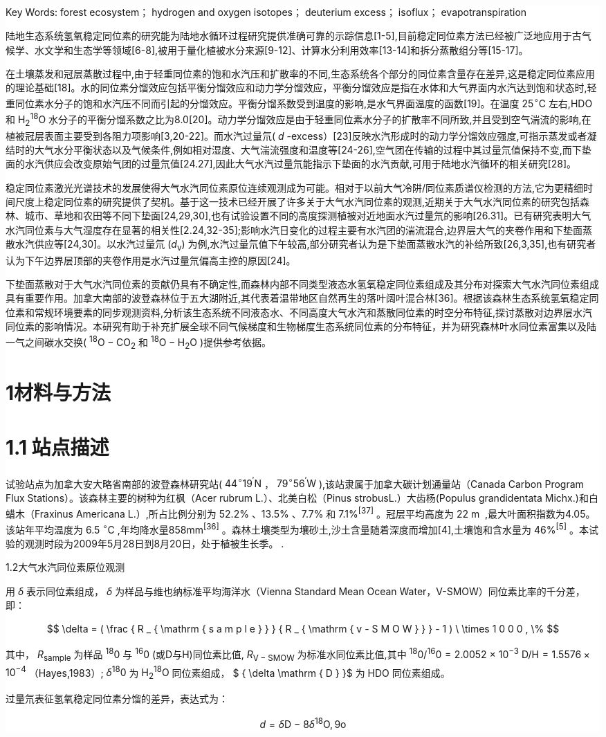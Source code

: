 Key Words: forest ecosystem； hydrogen and oxygen isotopes； deuterium excess； isoflux； evapotranspiration

陆地生态系统氢氧稳定同位素的研究能为陆地水循环过程研究提供准确可靠的示踪信息[1-5],目前稳定同位素方法已经被广泛地应用于古气候学、水文学和生态学等领域[6-8],被用于量化植被水分来源[9-12]、计算水分利用效率[13-14]和拆分蒸散组分等[15-17]。

在土壤蒸发和冠层蒸散过程中,由于轻重同位素的饱和水汽压和扩散率的不同,生态系统各个部分的同位素含量存在差异,这是稳定同位素应用的理论基础[18]。水的同位素分馏效应包括平衡分馏效应和动力学分馏效应，平衡分馏效应是指在水体和大气界面内水汽达到饱和状态时,轻重同位素水分子的饱和水汽压不同而引起的分馏效应。平衡分馏系数受到温度的影响,是水气界面温度的函数[19]。在温度 $2 5 \mathrm { ^ { \circ } C }$ 左右,HDO和 $\mathrm { H } _ { 2 } ^ { 1 8 } \mathrm { O }$ 水分子的平衡分馏系数之比为8.0[20]。动力学分馏效应是由于轻重同位素水分子的扩散率不同所致,并且受到空气湍流的影响,在植被冠层表面主要受到各阻力项影响[3,20-22]。而水汽过量氘( $d$ -excess）[23]反映水汽形成时的动力学分馏效应强度,可指示蒸发或者凝结时的大气水分平衡状态以及气候条件,例如相对湿度、大气湍流强度和温度等[24-26],空气团在传输的过程中其过量氘值保持不变,而下垫面的水汽供应会改变原始气团的过量氘值[24.27],因此大气水汽过量氘能指示下垫面的水汽贡献,可用于陆地水汽循环的相关研究[28]。

稳定同位素激光光谱技术的发展使得大气水汽同位素原位连续观测成为可能。相对于以前大气冷阱/同位素质谱仪检测的方法,它为更精细时间尺度上稳定同位素的研究提供了契机。基于这一技术已经开展了许多关于大气水汽同位素的观测,近期关于大气水汽同位素的研究包括森林、城市、草地和农田等不同下垫面[24,29,30],也有试验设置不同的高度探测植被对近地面水汽过量氘的影响[26.31]。已有研究表明大气水汽同位素与大气湿度存在显著的相关性[2.24,32-35];影响水汽日变化的过程主要有水汽团的湍流混合,边界层大气的夹卷作用和下垫面蒸散水汽供应等[24,30]。以水汽过量氘 $( d _ { \mathrm { v } } )$ 为例,水汽过量氘值下午较高,部分研究者认为是下垫面蒸散水汽的补给所致[26,3,35],也有研究者认为下午边界层顶部的夹卷作用是水汽过量氘偏高主控的原因[24]。

下垫面蒸散对于大气水汽同位素的贡献仍具有不确定性,而森林内部不同类型液态水氢氧稳定同位素组成及其分布对探索大气水汽同位素组成具有重要作用。加拿大南部的波登森林位于五大湖附近,其代表着温带地区自然再生的落叶阔叶混合林[36]。根据该森林生态系统氢氧稳定同位素和常规环境要素的同步观测资料,分析该生态系统不同液态水、不同高度大气水汽和蒸散同位素的时空分布特征,探讨蒸散对边界层水汽同位素的影响情况。本研究有助于补充扩展全球不同气候梯度和生物梯度生态系统同位素的分布特征，并为研究森林叶水同位素富集以及陆一气之间碳水交换( $^ { 1 8 } \mathrm { O - C O } _ { 2 }$ 和 $^ { 1 8 } \mathrm { O - H } _ { 2 } \mathrm { O }$ )提供参考依据。

# 1材料与方法

# 1.1 站点描述

试验站点为加拿大安大略省南部的波登森林研究站( $4 4 ^ { \circ } 1 9 ^ { \prime } \mathrm { N }$ ， $7 9 ^ { \circ } 5 6 ^ { \prime } \mathrm { W }$ ),该站隶属于加拿大碳计划通量站（Canada Carbon Program Flux Stations）。该森林主要的树种为红枫（Acer rubrum L.）、北美白松（Pinus strobusL.）大齿杨(Populus grandidentata Michx.)和白蜡木（Fraxinus Americana L.）,所占比例分别为 $5 2 . 2 \%$ 、13.5% 、$7 . 7 \%$ 和 $7 . 1 \% ^ { [ 3 7 ] }$ 。冠层平均高度为 $2 2 \mathrm { ~ m ~ }$ ,最大叶面积指数为4.05。该站年平均温度为 $6 . 5 ~ \mathrm { { ^ { \circ } C } }$ ,年均降水量858$\mathrm { m m } ^ { [ 3 6 ] }$ 。森林土壤类型为壤砂土,沙土含量随着深度而增加[4],土壤饱和含水量为 $4 6 \% ^ { [ 5 ] }$ 。本试验的观测时段为2009年5月28日到8月20日，处于植被生长季。 .

1.2大气水汽同位素原位观测

用 $\delta$ 表示同位素组成， $\delta$ 为样品与维也纳标准平均海洋水（Vienna Standard Mean Ocean Water，V-SMOW）同位素比率的千分差，即：

$$
\delta = ( \frac { R _ { \mathrm { s a m p l e } } } { R _ { \mathrm { v - S M O W } } } - 1 ) \ \times 1 0 0 0 , \%
$$

其中， $R _ { \mathrm { s a m p l e } }$ 为样品 $^ { 1 8 } 0$ 与 $^ { 1 6 } 0$ (或D与H)同位素比值, $R _ { \mathrm { { V - S M O W } } }$ 为标准水同位素比值,其中 ${ } ^ { 1 8 } 0 / { } ^ { 1 6 } 0 = 2 . 0 0 5 2 \ \times$ ${ { 1 0 } ^ { - 3 } }$ $\mathrm { D } / \mathrm { H } = 1 . 5 5 7 6 \times 1 0 ^ { - 4 }$ （Hayes,1983）; $\delta ^ { 1 8 } 0$ 为 $\mathrm { H } _ { 2 } ^ { 1 8 } \mathrm { O }$ 同位素组成， $ { \delta \mathrm { D } }$ 为 HDO 同位素组成。

过量氘表征氢氧稳定同位素分馏的差异，表达式为：

$$
d = \delta \mathrm { D } \mathrm { ~ - ~ } 8 \delta ^ { 1 8 } \mathrm { O } , \mathcal { 9 } \mathrm { o }
$$
